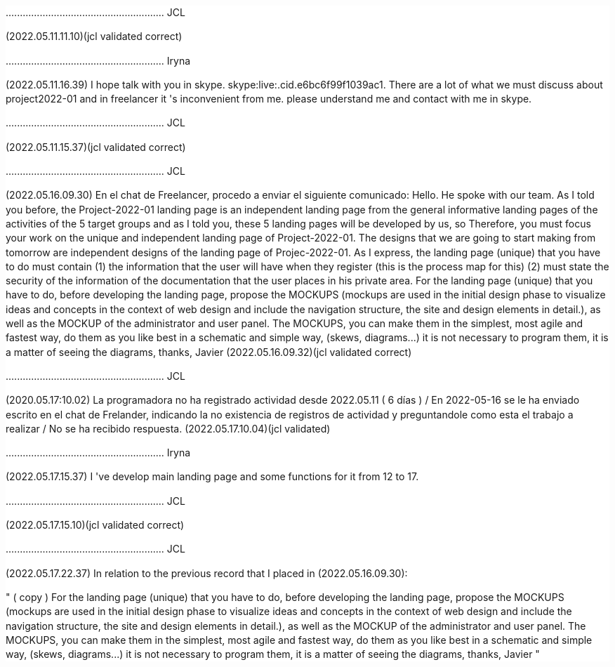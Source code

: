 ........................................................   JCL

(2022.05.11.11.10)(jcl validated correct)

........................................................   Iryna

(2022.05.11.16.39)
I hope talk with you in skype.
skype:live:.cid.e6bc6f99f1039ac1.
There are a lot of what we must discuss about project2022-01 and in freelancer it 's inconvenient from me.
please understand me and contact with me in skype.

........................................................   JCL

(2022.05.11.15.37)(jcl validated correct)

........................................................   JCL

(2022.05.16.09.30) En el chat de Freelancer, procedo a enviar el siguiente comunicado:
Hello. He spoke with our team. As I told you before, the Project-2022-01 landing page is an independent landing page from the general informative landing pages of the activities of the 5 target groups and as I told you, these 5 landing pages will be developed by us, so Therefore, you must focus your work on the unique and independent landing page of Project-2022-01. The designs that we are going to start making from tomorrow are independent designs of the landing page of Projec-2022-01. As I express, the landing page (unique) that you have to do must contain (1) the information that the user will have when they register (this is the process map for this) (2) must state the security of the information of the documentation that the user places in his private area. For the landing page (unique) that you have to do, before developing the landing page, propose the MOCKUPS (mockups are used in the initial design phase to visualize ideas and concepts in the context of web design and include the navigation structure, the site and design elements in detail.), as well as the MOCKUP of the administrator and user panel. The MOCKUPS, you can make them in the simplest, most agile and fastest way, do them as you like best in a schematic and simple way, (skews, diagrams...) it is not necessary to program them, it is a matter of seeing the diagrams, thanks, Javier (2022.05.16.09.32)(jcl validated correct)

........................................................ JCL

(2020.05.17:10.02) La programadora no ha registrado actividad desde 2022.05.11 ( 6 días ) / En  2022-05-16 se le ha enviado escrito en el chat de Frelander, indicando la no existencia de registros de actividad y preguntandole como esta el trabajo a realizar / No se ha recibido respuesta. (2022.05.17.10.04)(jcl validated)

........................................................ Iryna

(2022.05.17.15.37)
I 've develop main landing page and some functions for it from 12 to 17.

........................................................ JCL

(2022.05.17.15.10)(jcl validated correct)

........................................................ JCL

(2022.05.17.22.37) In relation to the previous record that I placed in (2022.05.16.09.30): 

" ( copy ) For the landing page (unique) that you have to do, before developing the landing page, propose the MOCKUPS (mockups are used in the initial design phase to visualize ideas and concepts in the context of web design and include the navigation structure, the site and design elements in detail.), as well as the MOCKUP of the administrator and user panel. The MOCKUPS, you can make them in the simplest, most agile and fastest way, do them as you like best in a schematic and simple way, (skews, diagrams...) it is not necessary to program them, it is a matter of seeing the diagrams, thanks, Javier "
